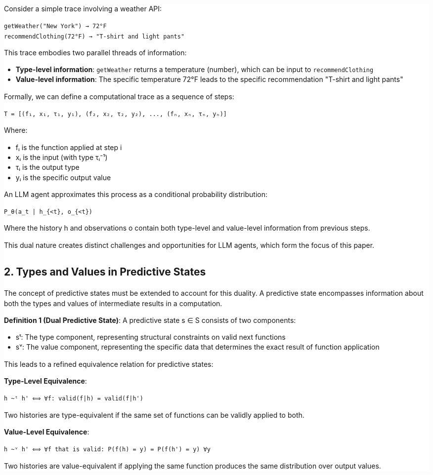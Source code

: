 Consider a simple trace involving a weather API:
```
getWeather("New York") → 72°F
recommendClothing(72°F) → "T-shirt and light pants"
```

This trace embodies two parallel threads of information:
- **Type-level information**: `getWeather` returns a temperature (number), which can be input to `recommendClothing`
- **Value-level information**: The specific temperature 72°F leads to the specific recommendation "T-shirt and light pants"

Formally, we can define a computational trace as a sequence of steps:
```
T = [(f₁, x₁, τ₁, y₁), (f₂, x₂, τ₂, y₂), ..., (fₙ, xₙ, τₙ, yₙ)]
```

Where:
- fᵢ is the function applied at step i
- xᵢ is the input (with type τᵢ⁻¹)
- τᵢ is the output type
- yᵢ is the specific output value

An LLM agent approximates this process as a conditional probability distribution:
```
P_θ(a_t | h_{<t}, o_{<t})
```

Where the history h and observations o contain both type-level and value-level information from previous steps.

This dual nature creates distinct challenges and opportunities for LLM agents, which form the focus of this paper.

## 2. Types and Values in Predictive States

The concept of predictive states must be extended to account for this duality. A predictive state encompasses information about both the types and values of intermediate results in a computation.

**Definition 1 (Dual Predictive State)**: A predictive state s ∈ S consists of two components:
- sᵗ: The type component, representing structural constraints on valid next functions
- sᵛ: The value component, representing the specific data that determines the exact result of function application

This leads to a refined equivalence relation for predictive states:

**Type-Level Equivalence**: 
```
h ~ᵗ h' ⟺ ∀f: valid(f|h) = valid(f|h')
```
Two histories are type-equivalent if the same set of functions can be validly applied to both.

**Value-Level Equivalence**: 
```
h ~ᵛ h' ⟺ ∀f that is valid: P(f(h) = y) = P(f(h') = y) ∀y
```
Two histories are value-equivalent if applying the same function produces the same distribution over output values.
